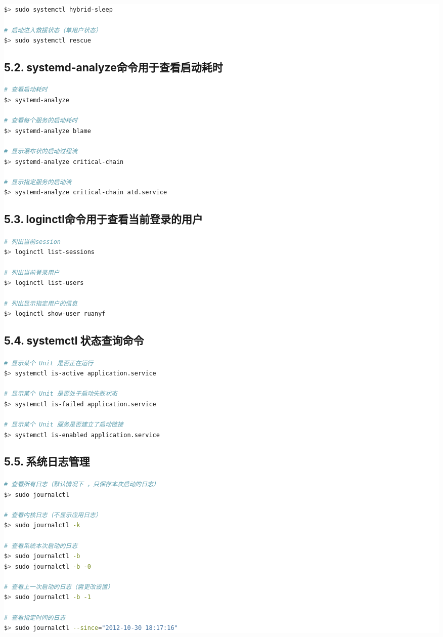 ```bash
$> sudo systemctl hybrid-sleep

# 启动进入救援状态（单用户状态）
$> sudo systemctl rescue
```

## 5.2. systemd-analyze命令用于查看启动耗时 
```bash
# 查看启动耗时
$> systemd-analyze

# 查看每个服务的启动耗时
$> systemd-analyze blame

# 显示瀑布状的启动过程流
$> systemd-analyze critical-chain

# 显示指定服务的启动流
$> systemd-analyze critical-chain atd.service
```

## 5.3. loginctl命令用于查看当前登录的用户 
```bash
# 列出当前session
$> loginctl list-sessions

# 列出当前登录用户
$> loginctl list-users

# 列出显示指定用户的信息
$> loginctl show-user ruanyf
```

## 5.4. systemctl 状态查询命令  
```bash
# 显示某个 Unit 是否正在运行
$> systemctl is-active application.service

# 显示某个 Unit 是否处于启动失败状态
$> systemctl is-failed application.service

# 显示某个 Unit 服务是否建立了启动链接
$> systemctl is-enabled application.service
```

## 5.5. 系统日志管理
```bash 
# 查看所有日志（默认情况下 ，只保存本次启动的日志）
$> sudo journalctl

# 查看内核日志（不显示应用日志）
$> sudo journalctl -k

# 查看系统本次启动的日志
$> sudo journalctl -b
$> sudo journalctl -b -0

# 查看上一次启动的日志（需更改设置）
$> sudo journalctl -b -1

# 查看指定时间的日志
$> sudo journalctl --since="2012-10-30 18:17:16"
```